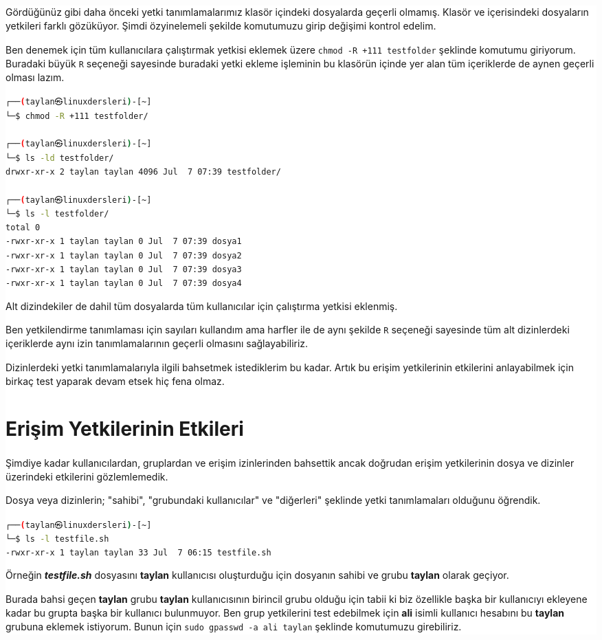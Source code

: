 Gördüğünüz gibi daha önceki yetki tanımlamalarımız klasör içindeki dosyalarda geçerli olmamış. Klasör ve içerisindeki dosyaların yetkileri farklı gözüküyor. Şimdi özyinelemeli şekilde komutumuzu girip değişimi kontrol edelim.

Ben denemek için tüm kullanıcılara çalıştırmak yetkisi eklemek üzere `chmod -R +111 testfolder` şeklinde komutumu giriyorum. Buradaki büyük `R` seçeneği sayesinde buradaki yetki ekleme işleminin bu klasörün içinde yer alan tüm içeriklerde de aynen geçerli olması lazım. 

```bash
┌──(taylan㉿linuxdersleri)-[~]
└─$ chmod -R +111 testfolder/

┌──(taylan㉿linuxdersleri)-[~]
└─$ ls -ld testfolder/                                                                                                      
drwxr-xr-x 2 taylan taylan 4096 Jul  7 07:39 testfolder/

┌──(taylan㉿linuxdersleri)-[~]
└─$ ls -l testfolder/                                                                                                      
total 0
-rwxr-xr-x 1 taylan taylan 0 Jul  7 07:39 dosya1
-rwxr-xr-x 1 taylan taylan 0 Jul  7 07:39 dosya2
-rwxr-xr-x 1 taylan taylan 0 Jul  7 07:39 dosya3
-rwxr-xr-x 1 taylan taylan 0 Jul  7 07:39 dosya4
```

Alt dizindekiler de dahil tüm dosyalarda tüm kullanıcılar için çalıştırma yetkisi eklenmiş.  

Ben yetkilendirme tanımlaması için sayıları kullandım ama harfler ile de aynı şekilde `R` seçeneği sayesinde tüm alt dizinlerdeki içeriklerde aynı izin tanımlamalarının geçerli olmasını sağlayabiliriz. 

Dizinlerdeki yetki tanımlamalarıyla ilgili bahsetmek istediklerim bu kadar. Artık bu erişim yetkilerinin etkilerini anlayabilmek için birkaç test yaparak devam etsek hiç fena olmaz. 

# Erişim Yetkilerinin Etkileri

Şimdiye kadar kullanıcılardan, gruplardan ve erişim izinlerinden bahsettik ancak doğrudan erişim yetkilerinin dosya ve dizinler üzerindeki etkilerini gözlemlemedik.

Dosya veya dizinlerin; "sahibi", "grubundaki kullanıcılar" ve "diğerleri" şeklinde yetki tanımlamaları olduğunu öğrendik.

```bash
┌──(taylan㉿linuxdersleri)-[~]
└─$ ls -l testfile.sh 
-rwxr-xr-x 1 taylan taylan 33 Jul  7 06:15 testfile.sh
```

Örneğin ***testfile.sh*** dosyasını **taylan** kullanıcısı oluşturduğu için dosyanın sahibi ve grubu **taylan** olarak geçiyor.

Burada bahsi geçen **taylan** grubu **taylan** kullanıcısının birincil grubu olduğu için tabii ki biz özellikle başka bir kullanıcıyı ekleyene kadar bu grupta başka bir kullanıcı bulunmuyor. Ben grup yetkilerini test edebilmek için **ali** isimli kullanıcı hesabını bu **taylan** grubuna eklemek istiyorum. Bunun için `sudo gpasswd -a ali taylan` şeklinde komutumuzu girebiliriz. 
